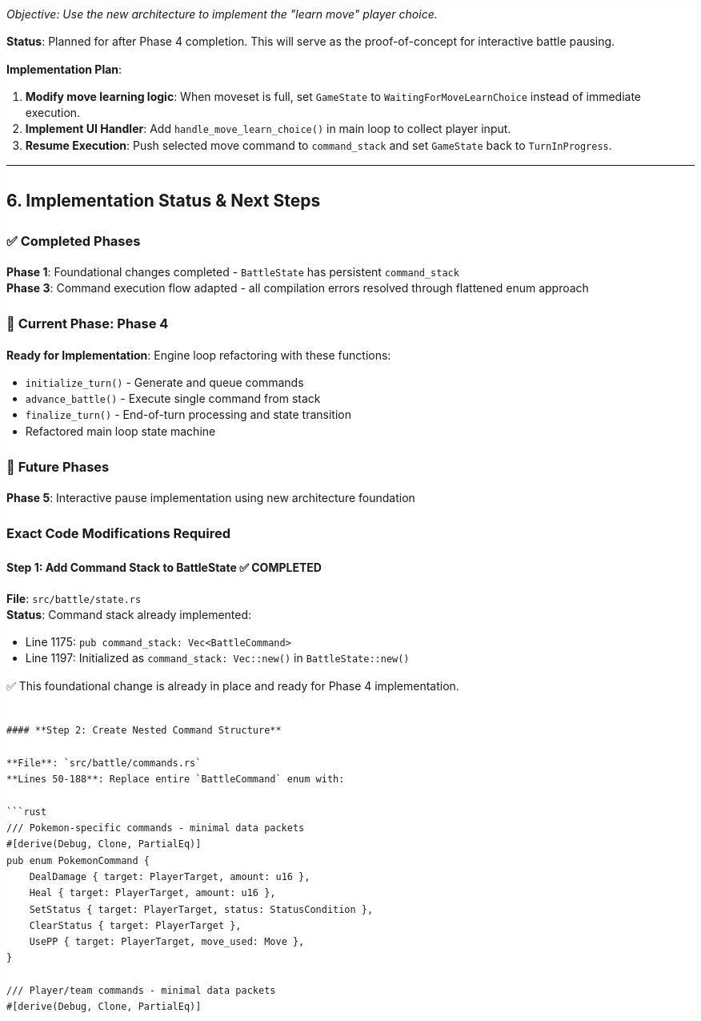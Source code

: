 *Objective: Use the new architecture to implement the "learn move" player choice.*

**Status**: Planned for after Phase 4 completion. This will serve as the proof-of-concept for interactive battle pausing.

**Implementation Plan**:
1.  **Modify move learning logic**: When moveset is full, set `GameState` to `WaitingForMoveLearnChoice` instead of immediate execution.
2.  **Implement UI Handler**: Add `handle_move_learn_choice()` in main loop to collect player input.
3.  **Resume Execution**: Push selected move command to `command_stack` and set `GameState` back to `TurnInProgress`.

---

## 6. Implementation Status & Next Steps

### ✅ **Completed Phases**

**Phase 1**: Foundational changes completed - `BattleState` has persistent `command_stack`  
**Phase 3**: Command execution flow adapted - all compilation errors resolved through flattened enum approach  

### 🎯 **Current Phase: Phase 4**

**Ready for Implementation**: Engine loop refactoring with these functions:
- `initialize_turn()` - Generate and queue commands  
- `advance_battle()` - Execute single command from stack
- `finalize_turn()` - End-of-turn processing and state transition
- Refactored main loop state machine

### 💭 **Future Phases**

**Phase 5**: Interactive pause implementation using new architecture foundation

### Exact Code Modifications Required

#### **Step 1: Add Command Stack to BattleState** ✅ **COMPLETED**

**File**: `src/battle/state.rs`  
**Status**: Command stack already implemented:
- Line 1175: `pub command_stack: Vec<BattleCommand>`
- Line 1197: Initialized as `command_stack: Vec::new()` in `BattleState::new()`

✅ This foundational change is already in place and ready for Phase 4 implementation.
```

#### **Step 2: Create Nested Command Structure**  

**File**: `src/battle/commands.rs`
**Lines 50-188**: Replace entire `BattleCommand` enum with:

```rust
/// Pokemon-specific commands - minimal data packets
#[derive(Debug, Clone, PartialEq)]
pub enum PokemonCommand {
    DealDamage { target: PlayerTarget, amount: u16 },
    Heal { target: PlayerTarget, amount: u16 },
    SetStatus { target: PlayerTarget, status: StatusCondition },
    ClearStatus { target: PlayerTarget },
    UsePP { target: PlayerTarget, move_used: Move },
}

/// Player/team commands - minimal data packets  
#[derive(Debug, Clone, PartialEq)]
```
